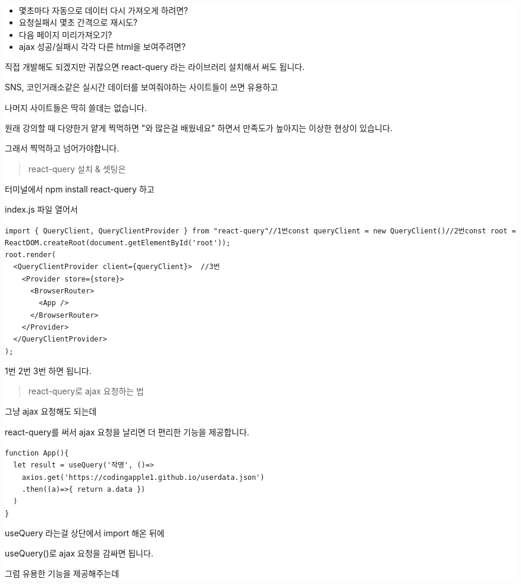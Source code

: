 - 몇초마다 자동으로 데이터 다시 가져오게 하려면?
- 요청실패시 몇초 간격으로 재시도?
- 다음 페이지 미리가져오기?
- ajax 성공/실패시 각각 다른 html을 보여주려면?

직접 개발해도 되겠지만 귀찮으면 react-query 라는 라이브러리 설치해서 써도 됩니다.

SNS, 코인거래소같은 실시간 데이터를 보여줘야하는 사이트들이 쓰면 유용하고

나머지 사이트들은 딱히 쓸데는 없습니다.

원래 강의할 때 다양한거 얕게 찍먹하면 "와 많은걸 배웠네요" 하면서 만족도가 높아지는 이상한 현상이 있습니다.

그래서 찍먹하고 넘어가야합니다.

> react-query 설치 & 셋팅은
> 

터미널에서 npm install react-query 하고

index.js 파일 열어서

```
import { QueryClient, QueryClientProvider } from "react-query"//1번const queryClient = new QueryClient()//2번const root = ReactDOM.createRoot(document.getElementById('root'));
root.render(
  <QueryClientProvider client={queryClient}>  //3번
    <Provider store={store}>
      <BrowserRouter>
        <App />
      </BrowserRouter>
    </Provider>
  </QueryClientProvider>
);
```

1번 2번 3번 하면 됩니다.

> react-query로 ajax 요청하는 법
> 

그냥 ajax 요청해도 되는데

react-query를 써서 ajax 요청을 날리면 더 편리한 기능을 제공합니다.

```
function App(){
  let result = useQuery('작명', ()=>
    axios.get('https://codingapple1.github.io/userdata.json')
    .then((a)=>{ return a.data })
  )
}
```

useQuery 라는걸 상단에서 import 해온 뒤에

useQuery()로 ajax 요청을 감싸면 됩니다.

그럼 유용한 기능을 제공해주는데
